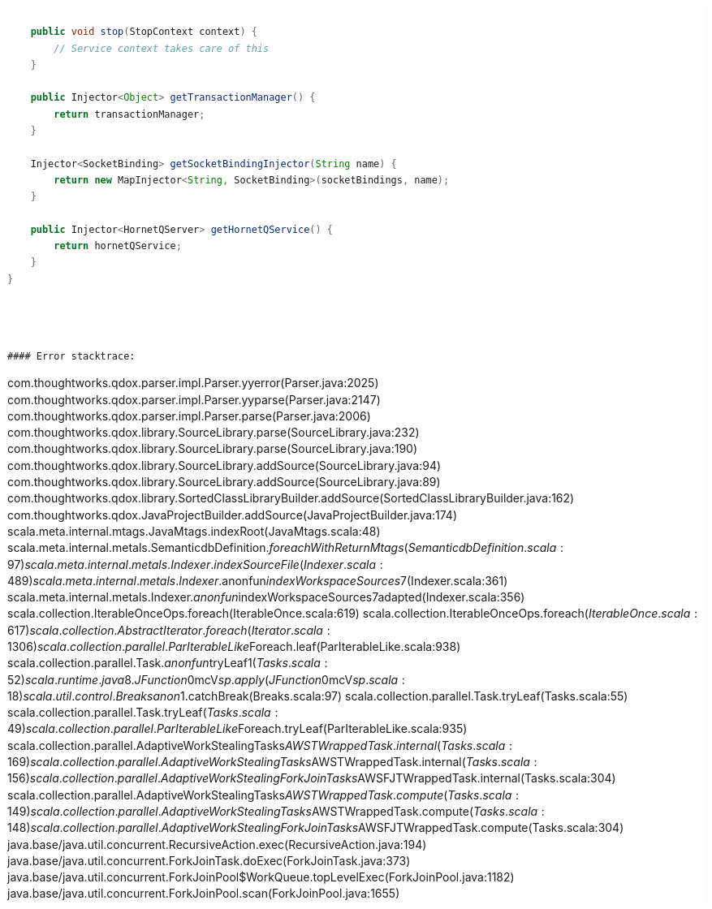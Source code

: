 ```java

    public void stop(StopContext context) {
        // Service context takes care of this
    }

    public Injector<Object> getTransactionManager() {
        return transactionManager;
    }

    Injector<SocketBinding> getSocketBindingInjector(String name) {
        return new MapInjector<String, SocketBinding>(socketBindings, name);
    }

    public Injector<HornetQServer> getHornetQService() {
        return hornetQService;
    }
}
```

```



#### Error stacktrace:

```
com.thoughtworks.qdox.parser.impl.Parser.yyerror(Parser.java:2025)
	com.thoughtworks.qdox.parser.impl.Parser.yyparse(Parser.java:2147)
	com.thoughtworks.qdox.parser.impl.Parser.parse(Parser.java:2006)
	com.thoughtworks.qdox.library.SourceLibrary.parse(SourceLibrary.java:232)
	com.thoughtworks.qdox.library.SourceLibrary.parse(SourceLibrary.java:190)
	com.thoughtworks.qdox.library.SourceLibrary.addSource(SourceLibrary.java:94)
	com.thoughtworks.qdox.library.SourceLibrary.addSource(SourceLibrary.java:89)
	com.thoughtworks.qdox.library.SortedClassLibraryBuilder.addSource(SortedClassLibraryBuilder.java:162)
	com.thoughtworks.qdox.JavaProjectBuilder.addSource(JavaProjectBuilder.java:174)
	scala.meta.internal.mtags.JavaMtags.indexRoot(JavaMtags.scala:48)
	scala.meta.internal.metals.SemanticdbDefinition$.foreachWithReturnMtags(SemanticdbDefinition.scala:97)
	scala.meta.internal.metals.Indexer.indexSourceFile(Indexer.scala:489)
	scala.meta.internal.metals.Indexer.$anonfun$indexWorkspaceSources$7(Indexer.scala:361)
	scala.meta.internal.metals.Indexer.$anonfun$indexWorkspaceSources$7$adapted(Indexer.scala:356)
	scala.collection.IterableOnceOps.foreach(IterableOnce.scala:619)
	scala.collection.IterableOnceOps.foreach$(IterableOnce.scala:617)
	scala.collection.AbstractIterator.foreach(Iterator.scala:1306)
	scala.collection.parallel.ParIterableLike$Foreach.leaf(ParIterableLike.scala:938)
	scala.collection.parallel.Task.$anonfun$tryLeaf$1(Tasks.scala:52)
	scala.runtime.java8.JFunction0$mcV$sp.apply(JFunction0$mcV$sp.scala:18)
	scala.util.control.Breaks$$anon$1.catchBreak(Breaks.scala:97)
	scala.collection.parallel.Task.tryLeaf(Tasks.scala:55)
	scala.collection.parallel.Task.tryLeaf$(Tasks.scala:49)
	scala.collection.parallel.ParIterableLike$Foreach.tryLeaf(ParIterableLike.scala:935)
	scala.collection.parallel.AdaptiveWorkStealingTasks$AWSTWrappedTask.internal(Tasks.scala:169)
	scala.collection.parallel.AdaptiveWorkStealingTasks$AWSTWrappedTask.internal$(Tasks.scala:156)
	scala.collection.parallel.AdaptiveWorkStealingForkJoinTasks$AWSFJTWrappedTask.internal(Tasks.scala:304)
	scala.collection.parallel.AdaptiveWorkStealingTasks$AWSTWrappedTask.compute(Tasks.scala:149)
	scala.collection.parallel.AdaptiveWorkStealingTasks$AWSTWrappedTask.compute$(Tasks.scala:148)
	scala.collection.parallel.AdaptiveWorkStealingForkJoinTasks$AWSFJTWrappedTask.compute(Tasks.scala:304)
	java.base/java.util.concurrent.RecursiveAction.exec(RecursiveAction.java:194)
	java.base/java.util.concurrent.ForkJoinTask.doExec(ForkJoinTask.java:373)
	java.base/java.util.concurrent.ForkJoinPool$WorkQueue.topLevelExec(ForkJoinPool.java:1182)
	java.base/java.util.concurrent.ForkJoinPool.scan(ForkJoinPool.java:1655)